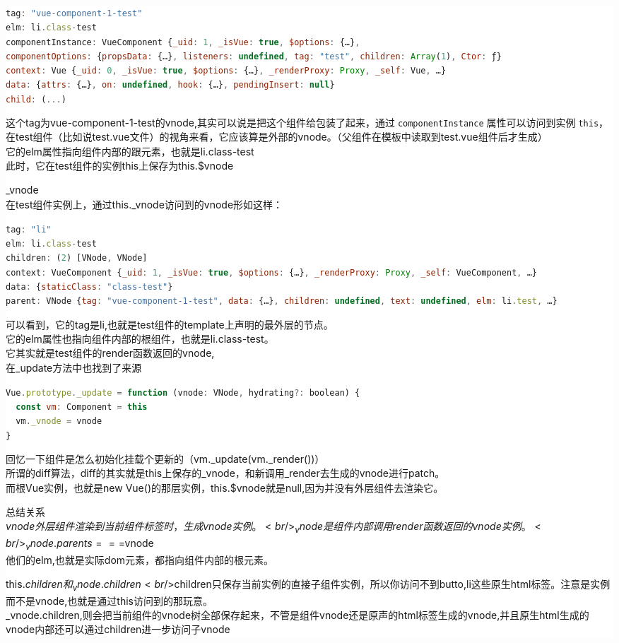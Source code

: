 ```javascript
tag: "vue-component-1-test"
elm: li.class-test
componentInstance: VueComponent {_uid: 1, _isVue: true, $options: {…},
componentOptions: {propsData: {…}, listeners: undefined, tag: "test", children: Array(1), Ctor: ƒ}
context: Vue {_uid: 0, _isVue: true, $options: {…}, _renderProxy: Proxy, _self: Vue, …}
data: {attrs: {…}, on: undefined, hook: {…}, pendingInsert: null}
child: (...)
```
这个tag为vue-component-1-test的vnode,其实可以说是把这个组件给包装了起来，通过 `componentInstance` 属性可以访问到实例 `this`，在test组件（比如说test.vue文件）的视角来看，它应该算是外部的vnode。（父组件在模板中读取到test.vue组件后才生成）<br />它的elm属性指向组件内部的跟元素，也就是li.class-test<br />此时，它在test组件的实例this上保存为this.$vnode

_vnode<br />在test组件实例上，通过this._vnode访问到的vnode形如这样：
```javascript
tag: "li"
elm: li.class-test
children: (2) [VNode, VNode]
context: VueComponent {_uid: 1, _isVue: true, $options: {…}, _renderProxy: Proxy, _self: VueComponent, …}
data: {staticClass: "class-test"}
parent: VNode {tag: "vue-component-1-test", data: {…}, children: undefined, text: undefined, elm: li.test, …}
```
可以看到，它的tag是li,也就是test组件的template上声明的最外层的节点。<br />它的elm属性也指向组件内部的根组件，也就是li.class-test。<br />它其实就是test组件的render函数返回的vnode,<br />在_update方法中也找到了来源
```javascript
Vue.prototype._update = function (vnode: VNode, hydrating?: boolean) {
  const vm: Component = this
  vm._vnode = vnode
} 
```
回忆一下组件是怎么初始化挂载个更新的（vm._update(vm._render())）<br />所谓的diff算法，diff的其实就是this上保存的_vnode，和新调用_render去生成的vnode进行patch。<br />而根Vue实例，也就是new Vue()的那层实例，this.$vnode就是null,因为并没有外层组件去渲染它。

总结关系<br />$vnode外层组件渲染到当前组件标签时，生成vnode实例。<br />_vnode是组件内部调用render函数返回的vnode实例。<br />_vnode.parents===$vnode<br />他们的elm,也就是实际dom元素，都指向组件内部的根元素。

this.$children和_vnode.children<br />$children只保存当前实例的直接子组件实例，所以你访问不到butto,li这些原生html标签。注意是实例而不是vnode,也就是通过this访问到的那玩意。<br />_vnode.children,则会把当前组件的vnode树全部保存起来，不管是组件vnode还是原声的html标签生成的vnode,并且原生html生成的vnode内部还可以通过children进一步访问子vnode

